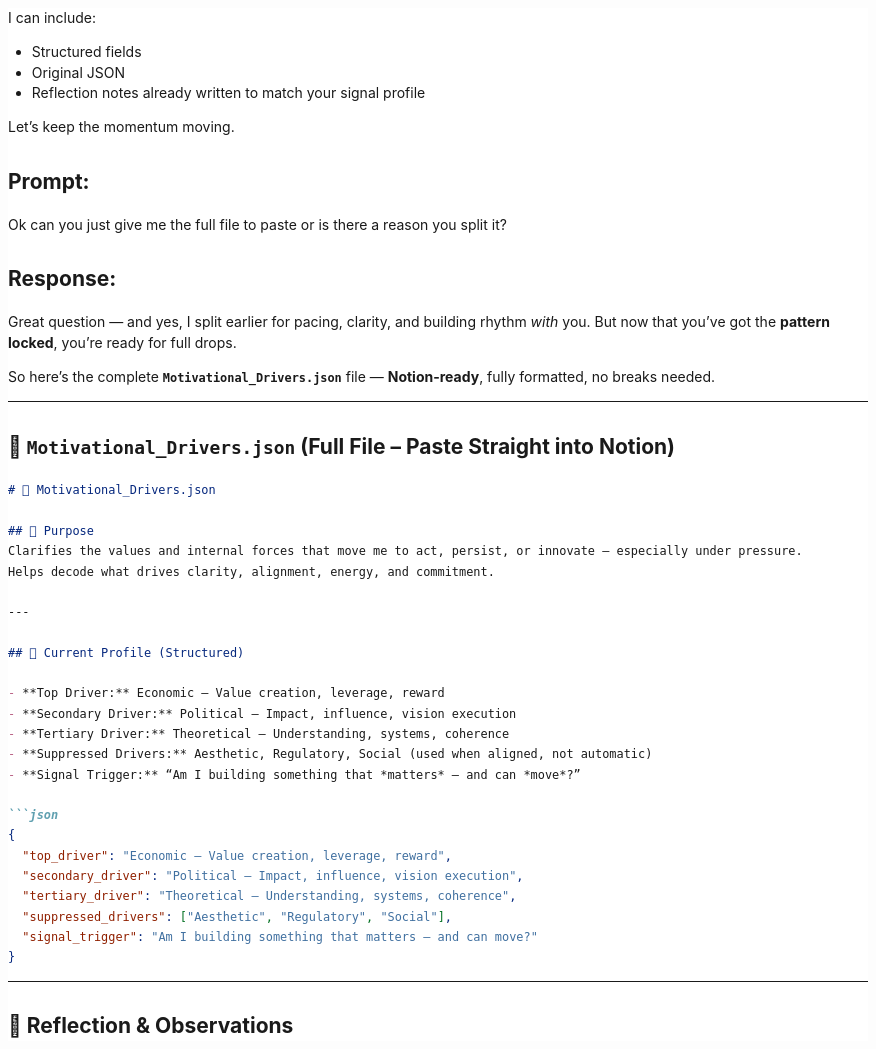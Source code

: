 I can include:

*   Structured fields
*   Original JSON
*   Reflection notes already written to match your signal profile

Let’s keep the momentum moving.

## Prompt:
Ok can you just give me the full file to paste or is there a reason you split it?

## Response:
Great question — and yes, I split earlier for pacing, clarity, and building rhythm _with_ you. But now that you’ve got the **pattern locked**, you’re ready for full drops.

So here’s the complete **`Motivational_Drivers.json`** file — **Notion-ready**, fully formatted, no breaks needed.

* * *

🧠 `Motivational_Drivers.json` (Full File – Paste Straight into Notion)
-----------------------------------------------------------------------

````markdown
# 🧠 Motivational_Drivers.json

## 📌 Purpose  
Clarifies the values and internal forces that move me to act, persist, or innovate — especially under pressure.  
Helps decode what drives clarity, alignment, energy, and commitment.

---

## 🧾 Current Profile (Structured)

- **Top Driver:** Economic – Value creation, leverage, reward  
- **Secondary Driver:** Political – Impact, influence, vision execution  
- **Tertiary Driver:** Theoretical – Understanding, systems, coherence  
- **Suppressed Drivers:** Aesthetic, Regulatory, Social (used when aligned, not automatic)  
- **Signal Trigger:** “Am I building something that *matters* — and can *move*?”

```json
{
  "top_driver": "Economic – Value creation, leverage, reward",
  "secondary_driver": "Political – Impact, influence, vision execution",
  "tertiary_driver": "Theoretical – Understanding, systems, coherence",
  "suppressed_drivers": ["Aesthetic", "Regulatory", "Social"],
  "signal_trigger": "Am I building something that matters — and can move?"
}
````

* * *

🧩 Reflection & Observations
----------------------------

